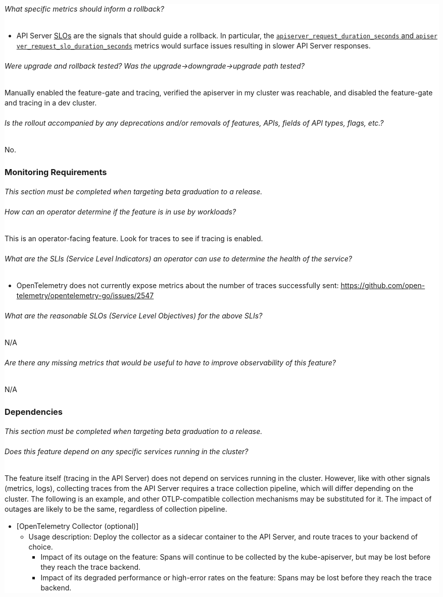 ###### What specific metrics should inform a rollback?

  * API Server [SLOs](https://github.com/kubernetes/community/tree/master/sig-scalability/slos) are the signals that should guide a rollback.  In particular, the [`apiserver_request_duration_seconds` and `apiserver_request_slo_duration_seconds`](apiserver_request_slo_duration_seconds) metrics would surface issues resulting in slower API Server responses.

###### Were upgrade and rollback tested? Was the upgrade->downgrade->upgrade path tested?
  Manually enabled the feature-gate and tracing, verified the apiserver in my cluster was reachable, and disabled the feature-gate and tracing in a dev cluster.

###### Is the rollout accompanied by any deprecations and/or removals of features, APIs, fields of API types, flags, etc.?
  No.

### Monitoring Requirements

_This section must be completed when targeting beta graduation to a release._

###### How can an operator determine if the feature is in use by workloads?
  This is an operator-facing feature.  Look for traces to see if tracing is enabled.

###### What are the SLIs (Service Level Indicators) an operator can use to determine the health of the service?
  - OpenTelemetry does not currently expose metrics about the number of traces successfully sent: https://github.com/open-telemetry/opentelemetry-go/issues/2547

###### What are the reasonable SLOs (Service Level Objectives) for the above SLIs?
  N/A

###### Are there any missing metrics that would be useful to have to improve observability of this feature?
  N/A

### Dependencies

_This section must be completed when targeting beta graduation to a release._

###### Does this feature depend on any specific services running in the cluster?
  The feature itself (tracing in the API Server) does not depend on services running in the cluster.  However, like with other signals (metrics, logs), collecting traces from the API Server requires a trace collection pipeline, which will differ depending on the cluster.  The following is an example, and other OTLP-compatible collection mechanisms may be substituted for it.  The impact of outages are likely to be the same, regardless of collection pipeline.

  - [OpenTelemetry Collector (optional)]
    - Usage description: Deploy the collector as a sidecar container to the API Server, and route traces to your backend of choice.
      - Impact of its outage on the feature: Spans will continue to be collected by the kube-apiserver, but may be lost before they reach the trace backend.
      - Impact of its degraded performance or high-error rates on the feature:  Spans may be lost before they reach the trace backend.


[supported limits]: https://git.k8s.io/community//sig-scalability/configs-and-limits/thresholds.md
[existing SLIs/SLOs]: https://git.k8s.io/community/sig-scalability/slos/slos.md#kubernetes-slisslos